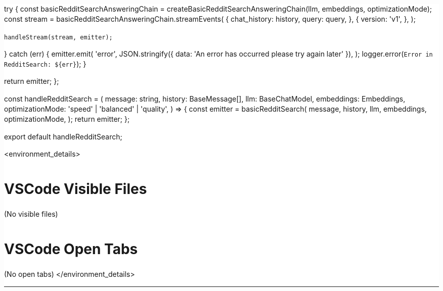   try {
    const basicRedditSearchAnsweringChain =
      createBasicRedditSearchAnsweringChain(llm, embeddings, optimizationMode);
    const stream = basicRedditSearchAnsweringChain.streamEvents(
      {
        chat_history: history,
        query: query,
      },
      {
        version: 'v1',
      },
    );

    handleStream(stream, emitter);
  } catch (err) {
    emitter.emit(
      'error',
      JSON.stringify({ data: 'An error has occurred please try again later' }),
    );
    logger.error(`Error in RedditSearch: ${err}`);
  }

  return emitter;
};

const handleRedditSearch = (
  message: string,
  history: BaseMessage[],
  llm: BaseChatModel,
  embeddings: Embeddings,
  optimizationMode: 'speed' | 'balanced' | 'quality',
) => {
  const emitter = basicRedditSearch(
    message,
    history,
    llm,
    embeddings,
    optimizationMode,
  );
  return emitter;
};

export default handleRedditSearch;

<environment_details>
# VSCode Visible Files
(No visible files)

# VSCode Open Tabs
(No open tabs)
</environment_details>

---